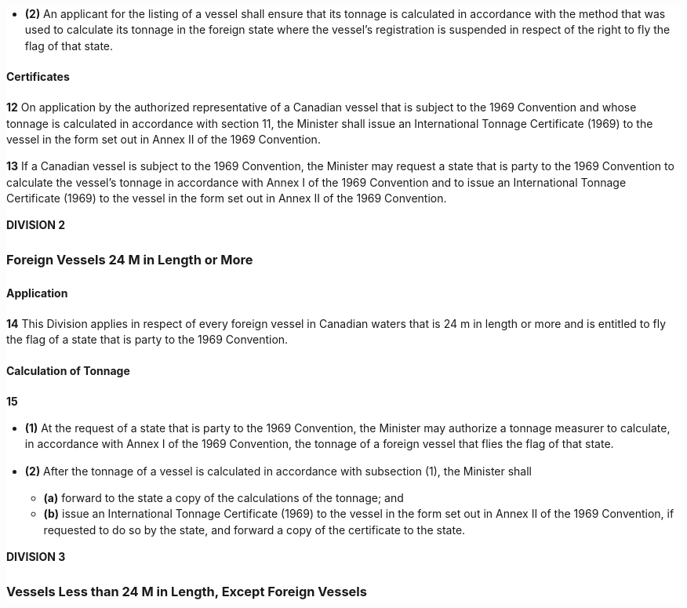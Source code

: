 - **(2)** An applicant for the listing of a vessel shall ensure that its tonnage is calculated in accordance with the method that was used to calculate its tonnage in the foreign state where the vessel’s registration is suspended in respect of the right to fly the flag of that state.




#### Certificates


**12** On application by the authorized representative of a Canadian vessel that is subject to the 1969 Convention and whose tonnage is calculated in accordance with section 11, the Minister shall issue an International Tonnage Certificate (1969) to the vessel in the form set out in Annex II of the 1969 Convention.



**13** If a Canadian vessel is subject to the 1969 Convention, the Minister may request a state that is party to the 1969 Convention to calculate the vessel’s tonnage in accordance with Annex I of the 1969 Convention and to issue an International Tonnage Certificate (1969) to the vessel in the form set out in Annex II of the 1969 Convention.




**DIVISION 2** 
### Foreign Vessels 24 M in Length or More



#### Application


**14** This Division applies in respect of every foreign vessel in Canadian waters that is 24 m in length or more and is entitled to fly the flag of a state that is party to the 1969 Convention.




#### Calculation of Tonnage


**15** 

- **(1)** At the request of a state that is party to the 1969 Convention, the Minister may authorize a tonnage measurer to calculate, in accordance with Annex I of the 1969 Convention, the tonnage of a foreign vessel that flies the flag of that state.

- **(2)** After the tonnage of a vessel is calculated in accordance with subsection (1), the Minister shall
	- **(a)** forward to the state a copy of the calculations of the tonnage; and
	- **(b)** issue an International Tonnage Certificate (1969) to the vessel in the form set out in Annex II of the 1969 Convention, if requested to do so by the state, and forward a copy of the certificate to the state.




**DIVISION 3** 
### Vessels Less than 24 M in Length, Except Foreign Vessels
